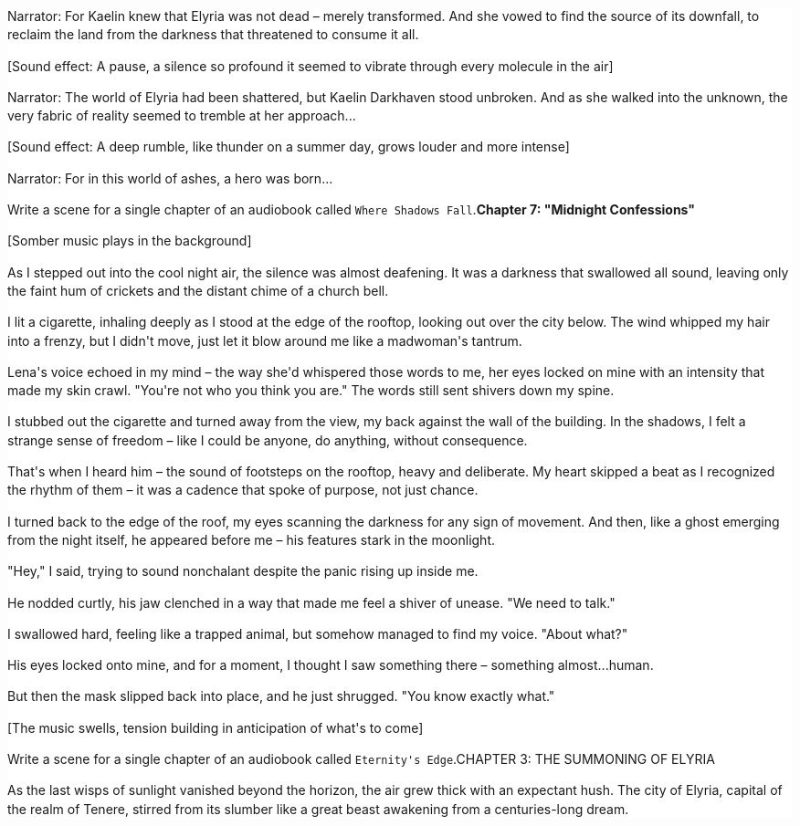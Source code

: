 Narrator: For Kaelin knew that Elyria was not dead – merely transformed. And she vowed to find the source of its downfall, to reclaim the land from the darkness that threatened to consume it all.

[Sound effect: A pause, a silence so profound it seemed to vibrate through every molecule in the air]

Narrator: The world of Elyria had been shattered, but Kaelin Darkhaven stood unbroken. And as she walked into the unknown, the very fabric of reality seemed to tremble at her approach...

[Sound effect: A deep rumble, like thunder on a summer day, grows louder and more intense]

Narrator: For in this world of ashes, a hero was born...<end>

Write a scene for a single chapter of an audiobook called `Where Shadows Fall`.<start>**Chapter 7: "Midnight Confessions"**

[Somber music plays in the background]

As I stepped out into the cool night air, the silence was almost deafening. It was a darkness that swallowed all sound, leaving only the faint hum of crickets and the distant chime of a church bell.

I lit a cigarette, inhaling deeply as I stood at the edge of the rooftop, looking out over the city below. The wind whipped my hair into a frenzy, but I didn't move, just let it blow around me like a madwoman's tantrum.

Lena's voice echoed in my mind – the way she'd whispered those words to me, her eyes locked on mine with an intensity that made my skin crawl. "You're not who you think you are." The words still sent shivers down my spine.

I stubbed out the cigarette and turned away from the view, my back against the wall of the building. In the shadows, I felt a strange sense of freedom – like I could be anyone, do anything, without consequence.

That's when I heard him – the sound of footsteps on the rooftop, heavy and deliberate. My heart skipped a beat as I recognized the rhythm of them – it was a cadence that spoke of purpose, not just chance.

I turned back to the edge of the roof, my eyes scanning the darkness for any sign of movement. And then, like a ghost emerging from the night itself, he appeared before me – his features stark in the moonlight.

"Hey," I said, trying to sound nonchalant despite the panic rising up inside me.

He nodded curtly, his jaw clenched in a way that made me feel a shiver of unease. "We need to talk."

I swallowed hard, feeling like a trapped animal, but somehow managed to find my voice. "About what?"

His eyes locked onto mine, and for a moment, I thought I saw something there – something almost...human.

But then the mask slipped back into place, and he just shrugged. "You know exactly what."

[The music swells, tension building in anticipation of what's to come]<end>

Write a scene for a single chapter of an audiobook called `Eternity's Edge`.<start>CHAPTER 3: THE SUMMONING OF ELYRIA

As the last wisps of sunlight vanished beyond the horizon, the air grew thick with an expectant hush. The city of Elyria, capital of the realm of Tenere, stirred from its slumber like a great beast awakening from a centuries-long dream.
